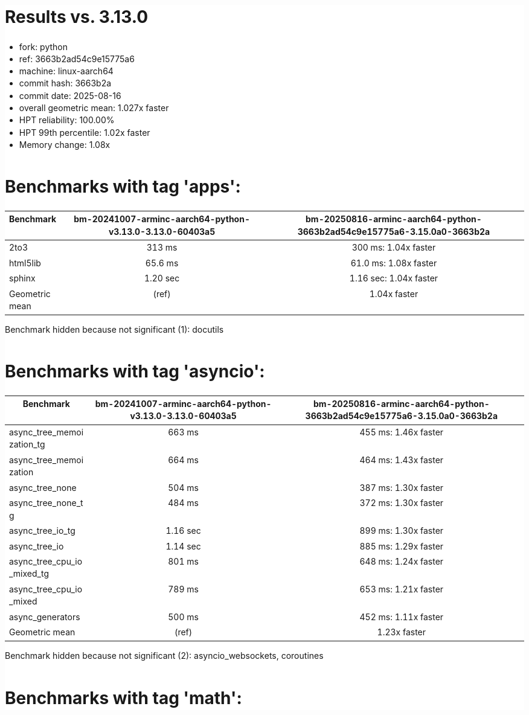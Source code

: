 # Results vs. 3.13.0

- fork: python
- ref: 3663b2ad54c9e15775a6
- machine: linux-aarch64
- commit hash: 3663b2a
- commit date: 2025-08-16
- overall geometric mean: 1.027x faster
- HPT reliability: 100.00%
- HPT 99th percentile: 1.02x faster
- Memory change: 1.08x

Benchmarks with tag 'apps':
===========================

| Benchmark      | bm-20241007-arminc-aarch64-python-v3.13.0-3.13.0-60403a5 | bm-20250816-arminc-aarch64-python-3663b2ad54c9e15775a6-3.15.0a0-3663b2a |
|----------------|:--------------------------------------------------------:|:-----------------------------------------------------------------------:|
| 2to3           | 313 ms                                                   | 300 ms: 1.04x faster                                                    |
| html5lib       | 65.6 ms                                                  | 61.0 ms: 1.08x faster                                                   |
| sphinx         | 1.20 sec                                                 | 1.16 sec: 1.04x faster                                                  |
| Geometric mean | (ref)                                                    | 1.04x faster                                                            |

Benchmark hidden because not significant (1): docutils

Benchmarks with tag 'asyncio':
==============================

| Benchmark                  | bm-20241007-arminc-aarch64-python-v3.13.0-3.13.0-60403a5 | bm-20250816-arminc-aarch64-python-3663b2ad54c9e15775a6-3.15.0a0-3663b2a |
|----------------------------|:--------------------------------------------------------:|:-----------------------------------------------------------------------:|
| async_tree_memoization_tg  | 663 ms                                                   | 455 ms: 1.46x faster                                                    |
| async_tree_memoization     | 664 ms                                                   | 464 ms: 1.43x faster                                                    |
| async_tree_none            | 504 ms                                                   | 387 ms: 1.30x faster                                                    |
| async_tree_none_tg         | 484 ms                                                   | 372 ms: 1.30x faster                                                    |
| async_tree_io_tg           | 1.16 sec                                                 | 899 ms: 1.30x faster                                                    |
| async_tree_io              | 1.14 sec                                                 | 885 ms: 1.29x faster                                                    |
| async_tree_cpu_io_mixed_tg | 801 ms                                                   | 648 ms: 1.24x faster                                                    |
| async_tree_cpu_io_mixed    | 789 ms                                                   | 653 ms: 1.21x faster                                                    |
| async_generators           | 500 ms                                                   | 452 ms: 1.11x faster                                                    |
| Geometric mean             | (ref)                                                    | 1.23x faster                                                            |

Benchmark hidden because not significant (2): asyncio_websockets, coroutines

Benchmarks with tag 'math':
===========================
